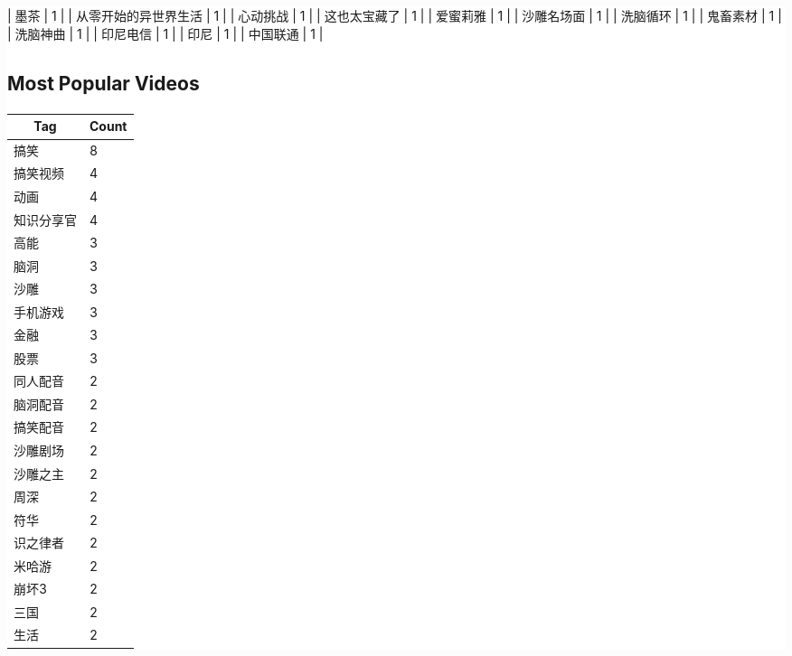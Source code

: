 | 墨茶 | 1 |
| 从零开始的异世界生活 | 1 |
| 心动挑战 | 1 |
| 这也太宝藏了 | 1 |
| 爱蜜莉雅 | 1 |
| 沙雕名场面 | 1 |
| 洗脑循环 | 1 |
| 鬼畜素材 | 1 |
| 洗脑神曲 | 1 |
| 印尼电信 | 1 |
| 印尼 | 1 |
| 中国联通 | 1 |


## Most Popular Videos
| Tag | Count |
| --- | --- |
| 搞笑 | 8 |
| 搞笑视频 | 4 |
| 动画 | 4 |
| 知识分享官 | 4 |
| 高能 | 3 |
| 脑洞 | 3 |
| 沙雕 | 3 |
| 手机游戏 | 3 |
| 金融 | 3 |
| 股票 | 3 |
| 同人配音 | 2 |
| 脑洞配音 | 2 |
| 搞笑配音 | 2 |
| 沙雕剧场 | 2 |
| 沙雕之主 | 2 |
| 周深 | 2 |
| 符华 | 2 |
| 识之律者 | 2 |
| 米哈游 | 2 |
| 崩坏3 | 2 |
| 三国 | 2 |
| 生活 | 2 |